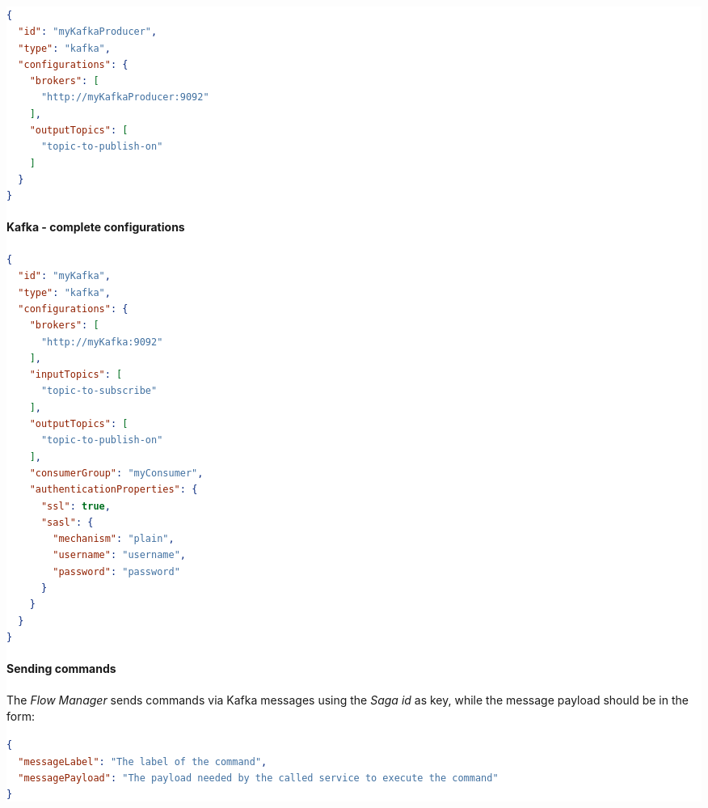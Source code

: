 ```json
{
  "id": "myKafkaProducer",
  "type": "kafka",
  "configurations": {
    "brokers": [
      "http://myKafkaProducer:9092"
    ],
    "outputTopics": [
      "topic-to-publish-on"
    ]
  }
}
```

#### Kafka - complete configurations

```json
{
  "id": "myKafka",
  "type": "kafka",
  "configurations": {
    "brokers": [
      "http://myKafka:9092"
    ],
    "inputTopics": [
      "topic-to-subscribe"
    ],
    "outputTopics": [
      "topic-to-publish-on"
    ],
    "consumerGroup": "myConsumer",
    "authenticationProperties": {
      "ssl": true,
      "sasl": {
        "mechanism": "plain",
        "username": "username",
        "password": "password"
      }
    }
  }
}
```

#### Sending commands

The *Flow Manager* sends commands via Kafka messages using the _Saga id_ as key, while the message payload should be in the form:

```json
{
  "messageLabel": "The label of the command",
  "messagePayload": "The payload needed by the called service to execute the command"
}
```
